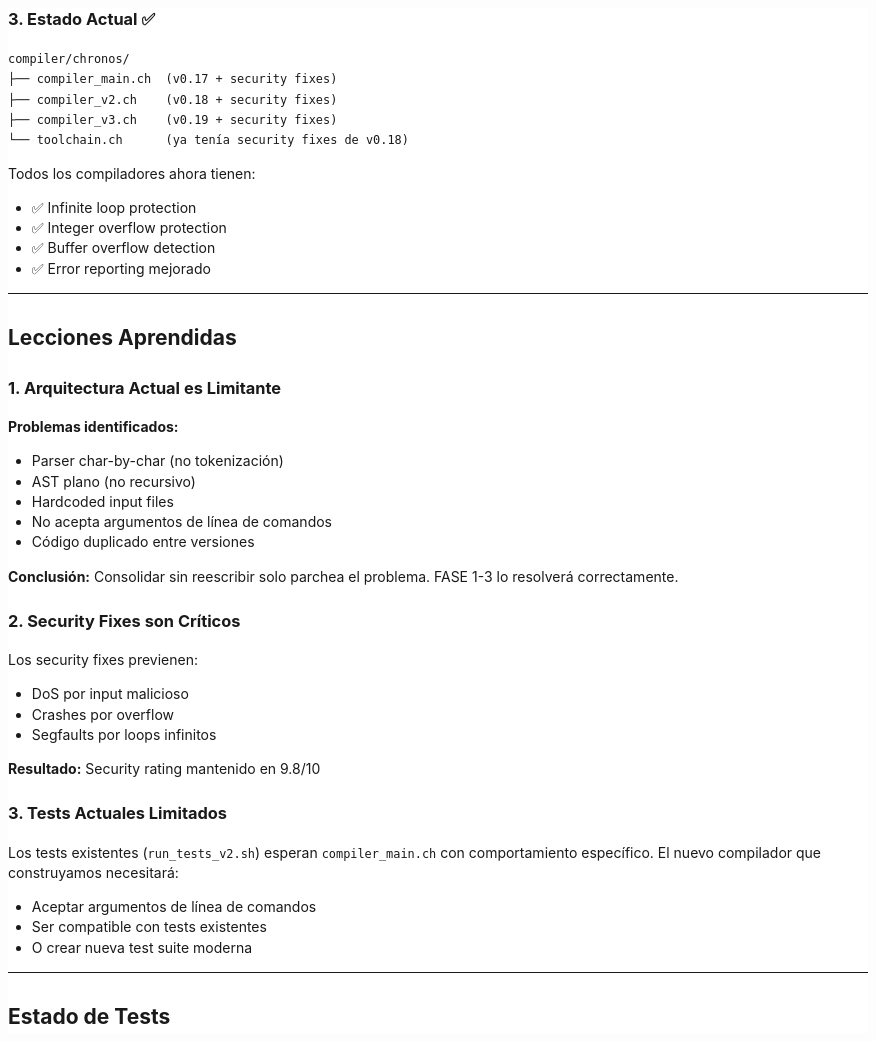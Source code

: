 ### 3. Estado Actual ✅

```
compiler/chronos/
├── compiler_main.ch  (v0.17 + security fixes)
├── compiler_v2.ch    (v0.18 + security fixes)
├── compiler_v3.ch    (v0.19 + security fixes)
└── toolchain.ch      (ya tenía security fixes de v0.18)
```

Todos los compiladores ahora tienen:
- ✅ Infinite loop protection
- ✅ Integer overflow protection
- ✅ Buffer overflow detection
- ✅ Error reporting mejorado

---

## Lecciones Aprendidas

### 1. Arquitectura Actual es Limitante

**Problemas identificados:**
- Parser char-by-char (no tokenización)
- AST plano (no recursivo)
- Hardcoded input files
- No acepta argumentos de línea de comandos
- Código duplicado entre versiones

**Conclusión:** Consolidar sin reescribir solo parchea el problema. FASE 1-3 lo resolverá correctamente.

### 2. Security Fixes son Críticos

Los security fixes previenen:
- DoS por input malicioso
- Crashes por overflow
- Segfaults por loops infinitos

**Resultado:** Security rating mantenido en 9.8/10

### 3. Tests Actuales Limitados

Los tests existentes (`run_tests_v2.sh`) esperan `compiler_main.ch` con comportamiento específico. El nuevo compilador que construyamos necesitará:
- Aceptar argumentos de línea de comandos
- Ser compatible con tests existentes
- O crear nueva test suite moderna

---

## Estado de Tests

